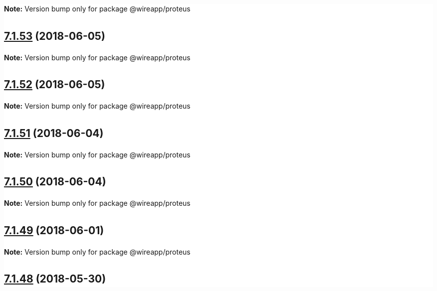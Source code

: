 


**Note:** Version bump only for package @wireapp/proteus

<a name="7.1.53"></a>
## [7.1.53](https://github.com/wireapp/wire-web-packages/tree/master/packages/proteus/compare/@wireapp/proteus@7.1.52...@wireapp/proteus@7.1.53) (2018-06-05)




**Note:** Version bump only for package @wireapp/proteus

<a name="7.1.52"></a>
## [7.1.52](https://github.com/wireapp/wire-web-packages/tree/master/packages/proteus/compare/@wireapp/proteus@7.1.51...@wireapp/proteus@7.1.52) (2018-06-05)




**Note:** Version bump only for package @wireapp/proteus

<a name="7.1.51"></a>
## [7.1.51](https://github.com/wireapp/wire-web-packages/tree/master/packages/proteus/compare/@wireapp/proteus@7.1.50...@wireapp/proteus@7.1.51) (2018-06-04)




**Note:** Version bump only for package @wireapp/proteus

<a name="7.1.50"></a>
## [7.1.50](https://github.com/wireapp/wire-web-packages/tree/master/packages/proteus/compare/@wireapp/proteus@7.1.49...@wireapp/proteus@7.1.50) (2018-06-04)




**Note:** Version bump only for package @wireapp/proteus

<a name="7.1.49"></a>
## [7.1.49](https://github.com/wireapp/wire-web-packages/tree/master/packages/proteus/compare/@wireapp/proteus@7.1.48...@wireapp/proteus@7.1.49) (2018-06-01)




**Note:** Version bump only for package @wireapp/proteus

<a name="7.1.48"></a>
## [7.1.48](https://github.com/wireapp/wire-web-packages/tree/master/packages/proteus/compare/@wireapp/proteus@7.1.47...@wireapp/proteus@7.1.48) (2018-05-30)
